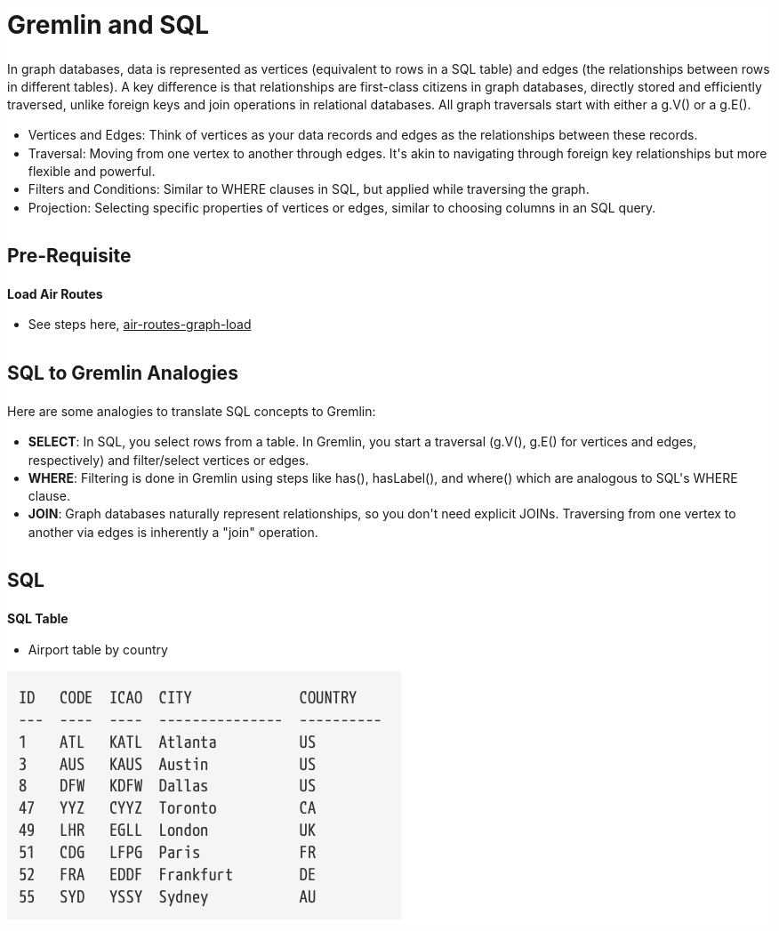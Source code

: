 # Gremlin and SQL
In graph databases, data is represented as vertices (equivalent to rows in a SQL table) and edges 
(the relationships between rows in different tables). A key difference is that relationships are first-class citizens in
graph databases, directly stored and efficiently traversed, unlike foreign keys and join operations in relational
databases. All graph traversals start with either a g.V() or a g.E().

- Vertices and Edges: Think of vertices as your data records and edges as the relationships between these records.
- Traversal: Moving from one vertex to another through edges. It's akin to navigating through foreign key relationships
  but more flexible and powerful.
- Filters and Conditions: Similar to WHERE clauses in SQL, but applied while traversing the graph.
- Projection: Selecting specific properties of vertices or edges, similar to choosing columns in an SQL query.


## Pre-Requisite
**Load Air Routes**
- See steps here, [air-routes-graph-load](advanced/air-routes-graph-load.md)

## SQL to Gremlin Analogies
Here are some analogies to translate SQL concepts to Gremlin:

- **SELECT**: In SQL, you select rows from a table. In Gremlin, you start a traversal (g.V(), g.E() for vertices and
  edges, respectively) and filter/select vertices or edges.
- **WHERE**: Filtering is done in Gremlin using steps like has(), hasLabel(), and where() which are analogous to SQL's
  WHERE clause.
- **JOIN**: Graph databases naturally represent relationships, so you don't need explicit JOINs. Traversing from one
  vertex to another via edges is inherently a "join" operation.

## SQL 
**SQL Table**
- Airport table by country

![Airport Table](advanced/img.png)
